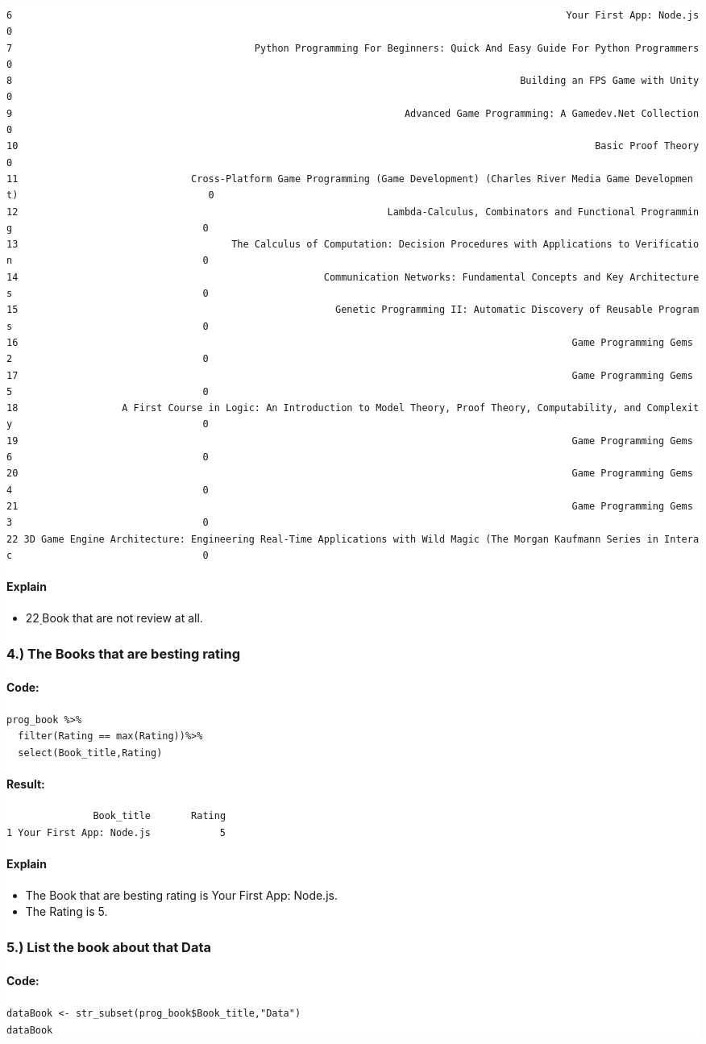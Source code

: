 ```
6                                                                                                Your First App: Node.js                                 0
7                                          Python Programming For Beginners: Quick And Easy Guide For Python Programmers                                 0
8                                                                                        Building an FPS Game with Unity                                 0
9                                                                    Advanced Game Programming: A Gamedev.Net Collection                                 0
10                                                                                                    Basic Proof Theory                                 0
11                              Cross-Platform Game Programming (Game Development) (Charles River Media Game Development)                                 0
12                                                                Lambda-Calculus, Combinators and Functional Programming                                 0
13                                     The Calculus of Computation: Decision Procedures with Applications to Verification                                 0
14                                                     Communication Networks: Fundamental Concepts and Key Architectures                                 0
15                                                       Genetic Programming II: Automatic Discovery of Reusable Programs                                 0
16                                                                                                Game Programming Gems 2                                 0
17                                                                                                Game Programming Gems 5                                 0
18                  A First Course in Logic: An Introduction to Model Theory, Proof Theory, Computability, and Complexity                                 0
19                                                                                                Game Programming Gems 6                                 0
20                                                                                                Game Programming Gems 4                                 0
21                                                                                                Game Programming Gems 3                                 0
22 3D Game Engine Architecture: Engineering Real-Time Applications with Wild Magic (The Morgan Kaufmann Series in Interac                                 0

```
#### Explain
- 22 ฺBook that are not review at all.
### 4.) The Books that are besting rating 
#### Code:
```
prog_book %>% 
  filter(Rating == max(Rating))%>%
  select(Book_title,Rating)
```

#### Result:

```
               Book_title       Rating
1 Your First App: Node.js            5
```
#### Explain
- The Book that are besting rating is Your First App: Node.js.
- The Rating is 5.
### 5.) List the book about that Data
#### Code:
```
dataBook <- str_subset(prog_book$Book_title,"Data")
dataBook
```
